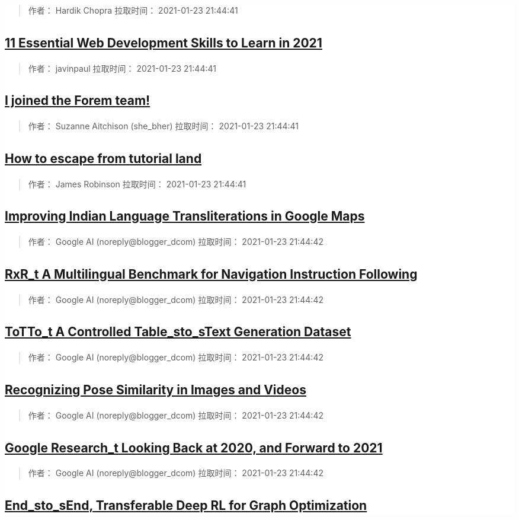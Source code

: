 > 作者： Hardik Chopra  拉取时间： 2021-01-23 21:44:41

## [11 Essential Web Development Skills to Learn in 2021](https://dev.to/javinpaul/11-essential-web-development-skills-to-learn-in-2021-1bdk)

> 作者： javinpaul  拉取时间： 2021-01-23 21:44:41

## [I joined the Forem team!](https://dev.to/s_aitchison/i-joined-the-forem-team-1dh6)

> 作者： Suzanne Aitchison (she_bher)  拉取时间： 2021-01-23 21:44:41

## [How to escape from tutorial land](https://dev.to/jrobind/how-to-escape-from-tutorial-land-5bde)

> 作者： James Robinson  拉取时间： 2021-01-23 21:44:41

## [Improving Indian Language Transliterations in Google Maps](http://feedproxy.google.com/~r/blogspot/gJZg/~3/ItF1uTuDe9U/improving-indian-language.html)

> 作者： Google AI (noreply@blogger_dcom)  拉取时间： 2021-01-23 21:44:42

## [RxR_t A Multilingual Benchmark for Navigation Instruction Following](http://feedproxy.google.com/~r/blogspot/gJZg/~3/zmUZ6eo1t54/rxr-multilingual-benchmark-for.html)

> 作者： Google AI (noreply@blogger_dcom)  拉取时间： 2021-01-23 21:44:42

## [ToTTo_t A Controlled Table_sto_sText Generation Dataset](http://feedproxy.google.com/~r/blogspot/gJZg/~3/jeMkmAfQxOk/totto-controlled-table-to-text.html)

> 作者： Google AI (noreply@blogger_dcom)  拉取时间： 2021-01-23 21:44:42

## [Recognizing Pose Similarity in Images and Videos](http://feedproxy.google.com/~r/blogspot/gJZg/~3/3l_KQibU2Bw/recognizing-pose-similarity-in-images.html)

> 作者： Google AI (noreply@blogger_dcom)  拉取时间： 2021-01-23 21:44:42

## [Google Research_t Looking Back at 2020, and Forward to 2021](http://feedproxy.google.com/~r/blogspot/gJZg/~3/80Gya-tEqYI/google-research-looking-back-at-2020.html)

> 作者： Google AI (noreply@blogger_dcom)  拉取时间： 2021-01-23 21:44:42

## [End_sto_sEnd, Transferable Deep RL for Graph Optimization](http://feedproxy.google.com/~r/blogspot/gJZg/~3/8ybod796iE0/end-to-end-transferable-deep-rl-for.html)
